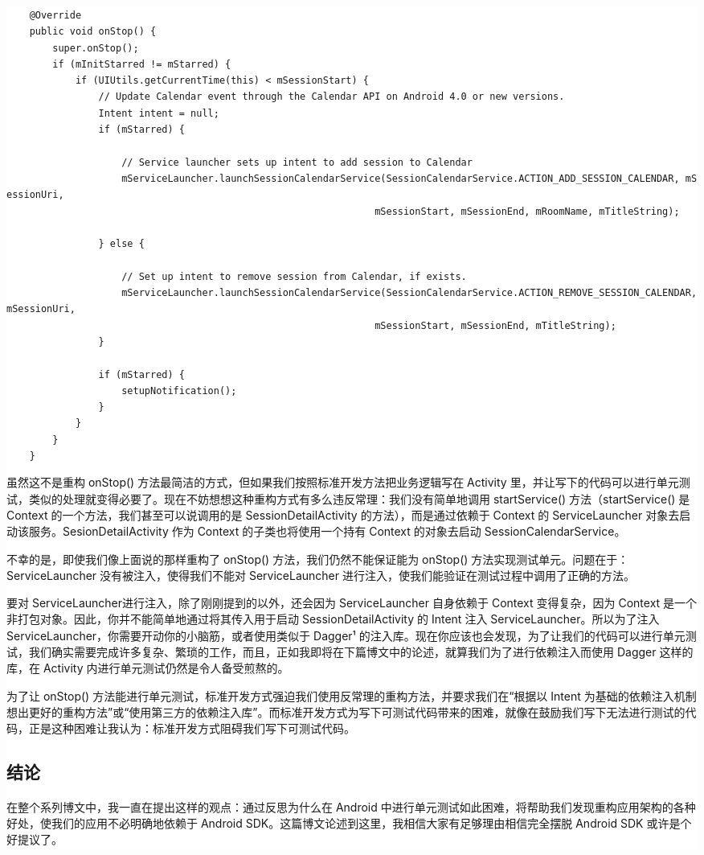 ```
	@Override
	public void onStop() {
	    super.onStop();
	    if (mInitStarred != mStarred) {
	        if (UIUtils.getCurrentTime(this) < mSessionStart) {
	            // Update Calendar event through the Calendar API on Android 4.0 or new versions.
	            Intent intent = null;
	            if (mStarred) {
	                
	                // Service launcher sets up intent to add session to Calendar
	                mServiceLauncher.launchSessionCalendarService(SessionCalendarService.ACTION_ADD_SESSION_CALENDAR, mSessionUri, 
	                                                            mSessionStart, mSessionEnd, mRoomName, mTitleString);
	                                                            
	            } else {
	                
	                // Set up intent to remove session from Calendar, if exists.
	                mServiceLauncher.launchSessionCalendarService(SessionCalendarService.ACTION_REMOVE_SESSION_CALENDAR, mSessionUri,
	                                                            mSessionStart, mSessionEnd, mTitleString);
	            }
	 
	            if (mStarred) {
	                setupNotification();
	            }
	        }
	    }
	}
```

虽然这不是重构 onStop() 方法最简洁的方式，但如果我们按照标准开发方法把业务逻辑写在 Activity 里，并让写下的代码可以进行单元测试，类似的处理就变得必要了。现在不妨想想这种重构方式有多么违反常理：我们没有简单地调用 startService() 方法（startService() 是 Context 的一个方法，我们甚至可以说调用的是 SessionDetailActivity 的方法），而是通过依赖于 Context 的 ServiceLauncher 对象去启动该服务。SesionDetailActivity 作为 Context 的子类也将使用一个持有 Context 的对象去启动 SessionCalendarService。

不幸的是，即使我们像上面说的那样重构了 onStop() 方法，我们仍然不能保证能为 onStop() 方法实现测试单元。问题在于：ServiceLauncher 没有被注入，使得我们不能对 ServiceLauncher 进行注入，使我们能验证在测试过程中调用了正确的方法。

要对 ServiceLauncher进行注入，除了刚刚提到的以外，还会因为 ServiceLauncher 自身依赖于 Context 变得复杂，因为 Context 是一个非打包对象。因此，你并不能简单地通过将其传入用于启动  SessionDetailActivity 的 Intent 注入 ServiceLauncher。所以为了注入 ServiceLauncher，你需要开动你的小脑筋，或者使用类似于 Dagger¹ 的注入库。现在你应该也会发现，为了让我们的代码可以进行单元测试，我们确实需要完成许多复杂、繁琐的工作，而且，正如我即将在下篇博文中的论述，就算我们为了进行依赖注入而使用 Dagger 这样的库，在 Activity 内进行单元测试仍然是令人备受煎熬的。

为了让 onStop() 方法能进行单元测试，标准开发方式强迫我们使用反常理的重构方法，并要求我们在“根据以 Intent 为基础的依赖注入机制想出更好的重构方法”或“使用第三方的依赖注入库”。而标准开发方式为写下可测试代码带来的困难，就像在鼓励我们写下无法进行测试的代码，正是这种困难让我认为：标准开发方式阻碍我们写下可测试代码。

## 结论

在整个系列博文中，我一直在提出这样的观点：通过反思为什么在 Android 中进行单元测试如此困难，将帮助我们发现重构应用架构的各种好处，使我们的应用不必明确地依赖于 Android SDK。这篇博文论述到这里，我相信大家有足够理由相信完全摆脱 Android SDK 或许是个好提议了。
